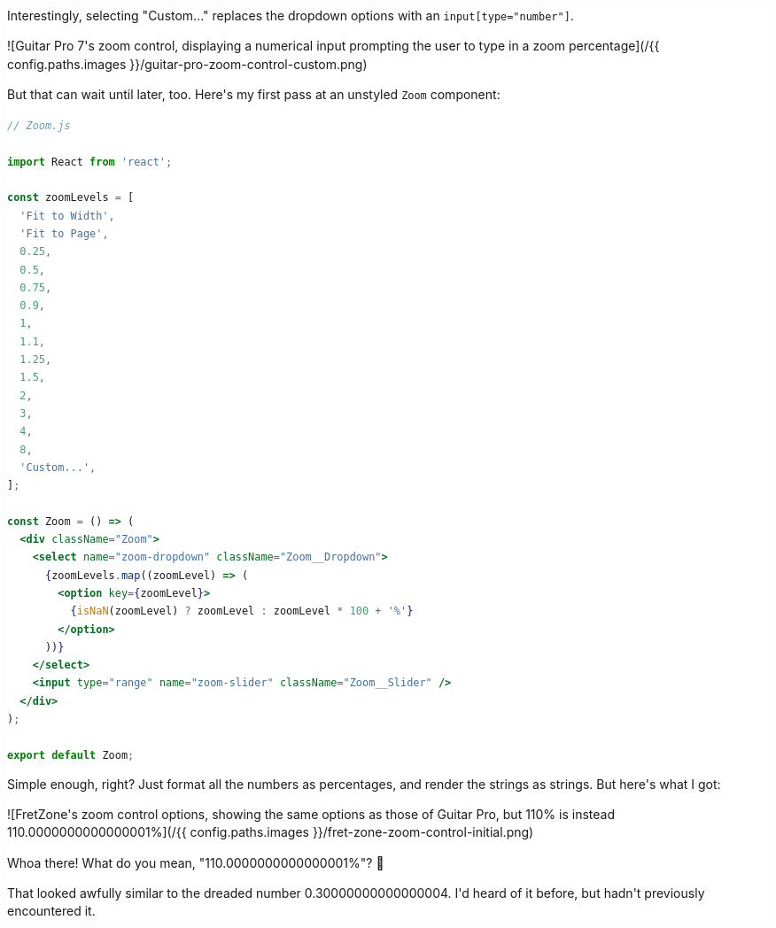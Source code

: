 Interestingly, selecting "Custom..." replaces the dropdown options with an `input[type="number"]`.

![Guitar Pro 7's zoom control, displaying a numerical input prompting the user to type in a zoom percentage](/{{ config.paths.images }}/guitar-pro-zoom-control-custom.png)

But that can wait until later, too. Here's my first pass at an unstyled `Zoom` component:

```jsx
// Zoom.js

import React from 'react';

const zoomLevels = [
  'Fit to Width',
  'Fit to Page',
  0.25,
  0.5,
  0.75,
  0.9,
  1,
  1.1,
  1.25,
  1.5,
  2,
  3,
  4,
  8,
  'Custom...',
];

const Zoom = () => (
  <div className="Zoom">
    <select name="zoom-dropdown" className="Zoom__Dropdown">
      {zoomLevels.map((zoomLevel) => (
        <option key={zoomLevel}>
          {isNaN(zoomLevel) ? zoomLevel : zoomLevel * 100 + '%'}
        </option>
      ))}
    </select>
    <input type="range" name="zoom-slider" className="Zoom__Slider" />
  </div>
);

export default Zoom;
```

Simple enough, right? Just format all the numbers as percentages, and render the strings as strings. But here's what I got:

![FretZone's zoom control options, showing the same options as those of Guitar Pro, but 110% is instead 110.0000000000000001%](/{{ config.paths.images }}/fret-zone-zoom-control-initial.png)

Whoa there! What do you mean, "110.0000000000000001%"? 🤔

That looked awfully similar to the dreaded number 0.30000000000000004. I'd heard of it before, but hadn't previously encountered it.
